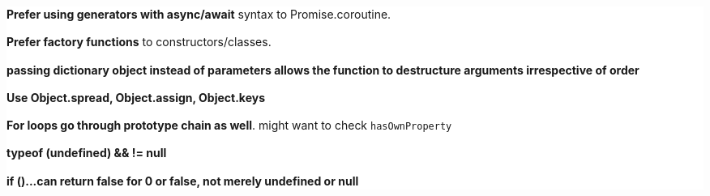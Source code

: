 **Prefer using generators with async/await** syntax to Promise.coroutine. 

**Prefer factory functions** to constructors/classes.

**passing dictionary object instead of parameters allows the function to destructure arguments irrespective of order**

**Use Object.spread, Object.assign, Object.keys**

**For loops go through prototype chain as well**. might want to check `hasOwnProperty`

**typeof (undefined) && != null**

**if ()...can return false for 0 or false, not merely undefined or null**


